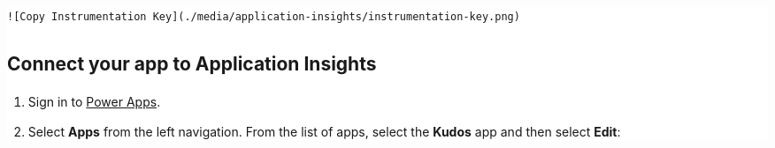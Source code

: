     ![Copy Instrumentation Key](./media/application-insights/instrumentation-key.png)

## Connect your app to Application Insights

1. Sign in to [Power Apps](https://make.powerapps.com).

1. Select **Apps** from the left navigation. From the list of apps, select the **Kudos** app and then select **Edit**:
